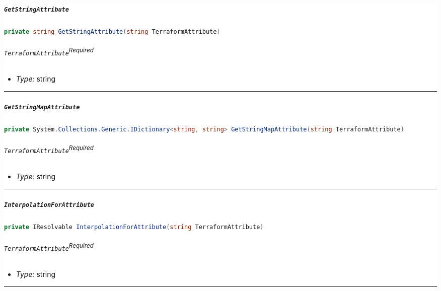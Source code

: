 
##### `GetStringAttribute` <a name="GetStringAttribute" id="@cdktf/provider-cloudflare.dataCloudflareZeroTrustDlpPredefinedEntries.DataCloudflareZeroTrustDlpPredefinedEntries.getStringAttribute"></a>

```csharp
private string GetStringAttribute(string TerraformAttribute)
```

###### `TerraformAttribute`<sup>Required</sup> <a name="TerraformAttribute" id="@cdktf/provider-cloudflare.dataCloudflareZeroTrustDlpPredefinedEntries.DataCloudflareZeroTrustDlpPredefinedEntries.getStringAttribute.parameter.terraformAttribute"></a>

- *Type:* string

---

##### `GetStringMapAttribute` <a name="GetStringMapAttribute" id="@cdktf/provider-cloudflare.dataCloudflareZeroTrustDlpPredefinedEntries.DataCloudflareZeroTrustDlpPredefinedEntries.getStringMapAttribute"></a>

```csharp
private System.Collections.Generic.IDictionary<string, string> GetStringMapAttribute(string TerraformAttribute)
```

###### `TerraformAttribute`<sup>Required</sup> <a name="TerraformAttribute" id="@cdktf/provider-cloudflare.dataCloudflareZeroTrustDlpPredefinedEntries.DataCloudflareZeroTrustDlpPredefinedEntries.getStringMapAttribute.parameter.terraformAttribute"></a>

- *Type:* string

---

##### `InterpolationForAttribute` <a name="InterpolationForAttribute" id="@cdktf/provider-cloudflare.dataCloudflareZeroTrustDlpPredefinedEntries.DataCloudflareZeroTrustDlpPredefinedEntries.interpolationForAttribute"></a>

```csharp
private IResolvable InterpolationForAttribute(string TerraformAttribute)
```

###### `TerraformAttribute`<sup>Required</sup> <a name="TerraformAttribute" id="@cdktf/provider-cloudflare.dataCloudflareZeroTrustDlpPredefinedEntries.DataCloudflareZeroTrustDlpPredefinedEntries.interpolationForAttribute.parameter.terraformAttribute"></a>

- *Type:* string

---